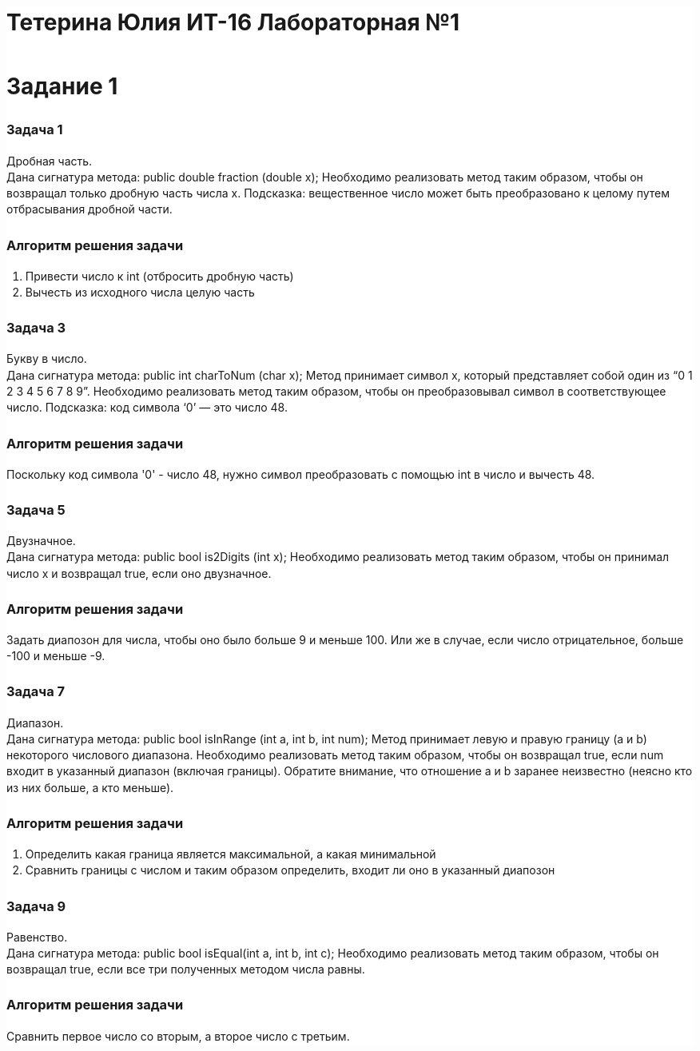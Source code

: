 # Тетерина Юлия ИТ-16 Лабораторная №1  
# Задание 1
### Задача 1
Дробная часть.  
Дана сигнатура метода: public double fraction (double x);
Необходимо реализовать метод таким образом, чтобы он возвращал только
дробную часть числа х. Подсказка: вещественное число может быть
преобразовано к целому путем отбрасывания дробной части.
### Алгоритм решения задачи
1. Привести число к int (отбросить дробную часть)
2. Вычесть из исходного числа целую часть

### Задача 3
Букву в число.  
Дана сигнатура метода: public int charToNum (char x);
Метод принимает символ х, который представляет собой один из “0 1 2 3 4 5 6 7
8 9”. Необходимо реализовать метод таким образом, чтобы он преобразовывал
символ в соответствующее число. Подсказка: код символа ‘0’ — это число 48.
### Алгоритм решения задачи
Поскольку код символа '0' - число 48, нужно символ преобразовать с помощью int в число и вычесть 48.

### Задача 5
Двузначное.  
Дана сигнатура метода: public bool is2Digits (int x);
Необходимо реализовать метод таким образом, чтобы он принимал число x и
возвращал true, если оно двузначное.
### Алгоритм решения задачи
Задать диапозон для числа, чтобы оно было больше 9 и меньше 100. Или же в случае, если число отрицательное, больше -100 и меньше -9.

### Задача 7
Диапазон.  
Дана сигнатура метода: public bool isInRange (int a, int b, int num);
Метод принимает левую и правую границу (a и b) некоторого числового
диапазона. Необходимо реализовать метод таким образом, чтобы он возвращал
true, если num входит в указанный диапазон (включая границы). Обратите
внимание, что отношение a и b заранее неизвестно (неясно кто из них больше, а
кто меньше).
### Алгоритм решения задачи
1. Определить какая граница является максимальной, а какая минимальной
2. Сравнить границы с числом и таким образом определить, входит ли оно в указанный диапозон 

### Задача 9
Равенство.  
Дана сигнатура метода: public bool isEqual(int a, int b, int c);
Необходимо реализовать метод таким образом, чтобы он возвращал true, если
все три полученных методом числа равны.
### Алгоритм решения задачи
Сравнить первое число со вторым, а второе число с третьим.
